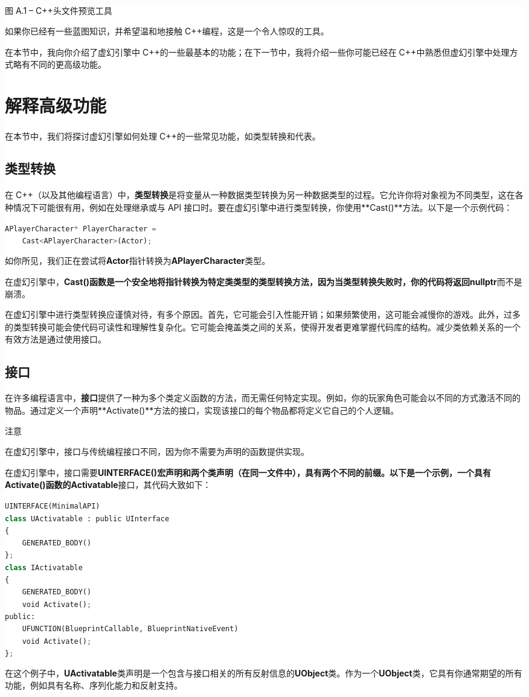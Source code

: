 图 A.1 – C++头文件预览工具

如果你已经有一些蓝图知识，并希望温和地接触 C++编程，这是一个令人惊叹的工具。

在本节中，我向你介绍了虚幻引擎中 C++的一些最基本的功能；在下一节中，我将介绍一些你可能已经在 C++中熟悉但虚幻引擎中处理方式略有不同的更高级功能。

# 解释高级功能

在本节中，我们将探讨虚幻引擎如何处理 C++的一些常见功能，如类型转换和代表。

## 类型转换

在 C++（以及其他编程语言）中，**类型转换**是将变量从一种数据类型转换为另一种数据类型的过程。它允许你将对象视为不同类型，这在各种情况下可能很有用，例如在处理继承或与 API 接口时。要在虚幻引擎中进行类型转换，你使用**Cast<T>()**方法。以下是一个示例代码：

```py
APlayerCharacter* PlayerCharacter =
    Cast<APlayerCharacter>(Actor);
```

如你所见，我们正在尝试将**Actor**指针转换为**APlayerCharacter**类型。

在虚幻引擎中，**Cast<T>()**函数是一个安全地将指针转换为特定类类型的类型转换方法，因为当类型转换失败时，你的代码将返回**nullptr**而不是崩溃。

在虚幻引擎中进行类型转换应谨慎对待，有多个原因。首先，它可能会引入性能开销；如果频繁使用，这可能会减慢你的游戏。此外，过多的类型转换可能会使代码可读性和理解性复杂化。它可能会掩盖类之间的关系，使得开发者更难掌握代码库的结构。减少类依赖关系的一个有效方法是通过使用接口。

## 接口

在许多编程语言中，**接口**提供了一种为多个类定义函数的方法，而无需任何特定实现。例如，你的玩家角色可能会以不同的方式激活不同的物品。通过定义一个声明**Activate()**方法的接口，实现该接口的每个物品都将定义它自己的个人逻辑。

注意

在虚幻引擎中，接口与传统编程接口不同，因为你不需要为声明的函数提供实现。

在虚幻引擎中，接口需要**UINTERFACE()**宏声明和两个类声明（在同一文件中），具有两个不同的前缀。以下是一个示例，一个具有**Activate()**函数的**Activatable**接口，其代码大致如下：

```py
UINTERFACE(MinimalAPI)
class UActivatable : public UInterface
{
    GENERATED_BODY()
};
class IActivatable
{
    GENERATED_BODY()
    void Activate();
public:
    UFUNCTION(BlueprintCallable, BlueprintNativeEvent)
    void Activate();
};
```

在这个例子中，**UActivatable**类声明是一个包含与接口相关的所有反射信息的**UObject**类。作为一个**UObject**类，它具有你通常期望的所有功能，例如具有名称、序列化能力和反射支持。
